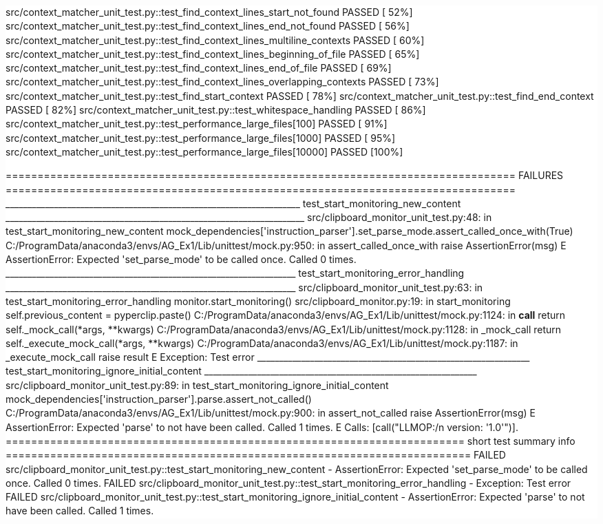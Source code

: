 src/context_matcher_unit_test.py::test_find_context_lines_start_not_found PASSED                                                                                    [ 52%]
src/context_matcher_unit_test.py::test_find_context_lines_end_not_found PASSED                                                                                      [ 56%]
src/context_matcher_unit_test.py::test_find_context_lines_multiline_contexts PASSED                                                                                 [ 60%]
src/context_matcher_unit_test.py::test_find_context_lines_beginning_of_file PASSED                                                                                  [ 65%]
src/context_matcher_unit_test.py::test_find_context_lines_end_of_file PASSED                                                                                        [ 69%]
src/context_matcher_unit_test.py::test_find_context_lines_overlapping_contexts PASSED                                                                               [ 73%]
src/context_matcher_unit_test.py::test_find_start_context PASSED                                                                                                    [ 78%]
src/context_matcher_unit_test.py::test_find_end_context PASSED                                                                                                      [ 82%]
src/context_matcher_unit_test.py::test_whitespace_handling PASSED                                                                                                   [ 86%]
src/context_matcher_unit_test.py::test_performance_large_files[100] PASSED                                                                                          [ 91%]
src/context_matcher_unit_test.py::test_performance_large_files[1000] PASSED                                                                                         [ 95%]
src/context_matcher_unit_test.py::test_performance_large_files[10000] PASSED                                                                                        [100%]

================================================================================ FAILURES ================================================================================
___________________________________________________________________ test_start_monitoring_new_content ____________________________________________________________________
src/clipboard_monitor_unit_test.py:48: in test_start_monitoring_new_content
    mock_dependencies['instruction_parser'].set_parse_mode.assert_called_once_with(True)
C:/ProgramData/anaconda3/envs/AG_Ex1/Lib/unittest/mock.py:950: in assert_called_once_with
    raise AssertionError(msg)
E   AssertionError: Expected 'set_parse_mode' to be called once. Called 0 times.
__________________________________________________________________ test_start_monitoring_error_handling __________________________________________________________________
src/clipboard_monitor_unit_test.py:63: in test_start_monitoring_error_handling
    monitor.start_monitoring()
src/clipboard_monitor.py:19: in start_monitoring
    self.previous_content = pyperclip.paste()
C:/ProgramData/anaconda3/envs/AG_Ex1/Lib/unittest/mock.py:1124: in __call__
    return self._mock_call(*args, **kwargs)
C:/ProgramData/anaconda3/envs/AG_Ex1/Lib/unittest/mock.py:1128: in _mock_call
    return self._execute_mock_call(*args, **kwargs)
C:/ProgramData/anaconda3/envs/AG_Ex1/Lib/unittest/mock.py:1187: in _execute_mock_call
    raise result
E   Exception: Test error
______________________________________________________________ test_start_monitoring_ignore_initial_content ______________________________________________________________
src/clipboard_monitor_unit_test.py:89: in test_start_monitoring_ignore_initial_content
    mock_dependencies['instruction_parser'].parse.assert_not_called()
C:/ProgramData/anaconda3/envs/AG_Ex1/Lib/unittest/mock.py:900: in assert_not_called
    raise AssertionError(msg)
E   AssertionError: Expected 'parse' to not have been called. Called 1 times.
E   Calls: [call("LLMOP:/n  version: '1.0'")].
======================================================================== short test summary info =========================================================================
FAILED src/clipboard_monitor_unit_test.py::test_start_monitoring_new_content - AssertionError: Expected 'set_parse_mode' to be called once. Called 0 times.
FAILED src/clipboard_monitor_unit_test.py::test_start_monitoring_error_handling - Exception: Test error
FAILED src/clipboard_monitor_unit_test.py::test_start_monitoring_ignore_initial_content - AssertionError: Expected 'parse' to not have been called. Called 1 times.